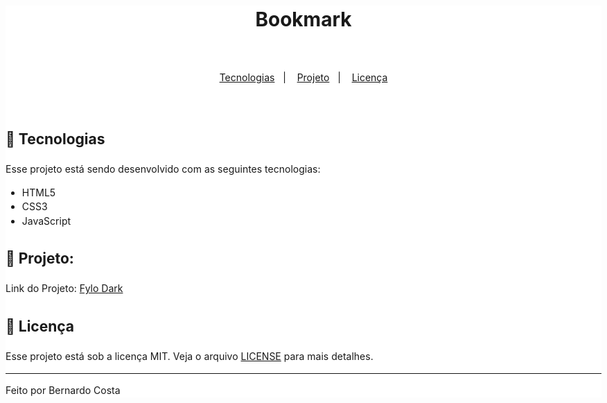 
<h1 align="center">
  Bookmark
</h1>

<p align="center">
  <img alt="" src="https://github.com/bernardocostaa/Fylo-Dark/blob/main/templete.jpg" width="100%">
</p>

<p align="center">
  <a href="#-tecnologias">Tecnologias</a>&nbsp;&nbsp;&nbsp;|&nbsp;&nbsp;&nbsp;
  <a href="https://bernardocostaa.github.io/Fylo-Dark/">Projeto</a>&nbsp;&nbsp;&nbsp;|&nbsp;&nbsp;&nbsp;
  <a href="#memo-licença">Licença</a>
</p>

<br>

## 🚀 Tecnologias

Esse projeto está sendo desenvolvido com as seguintes tecnologias:

- HTML5
- CSS3
- JavaScript

## 🚧 Projeto:

Link do Projeto: [Fylo Dark](https://bernardocostaa.github.io/Fylo-Dark/)


## :memo: Licença

Esse projeto está sob a licença MIT. Veja o arquivo [LICENSE](https://github.com/bernardocostaa/Fylo/blob/main/LICENSE) para mais detalhes.

---

Feito por Bernardo Costa
